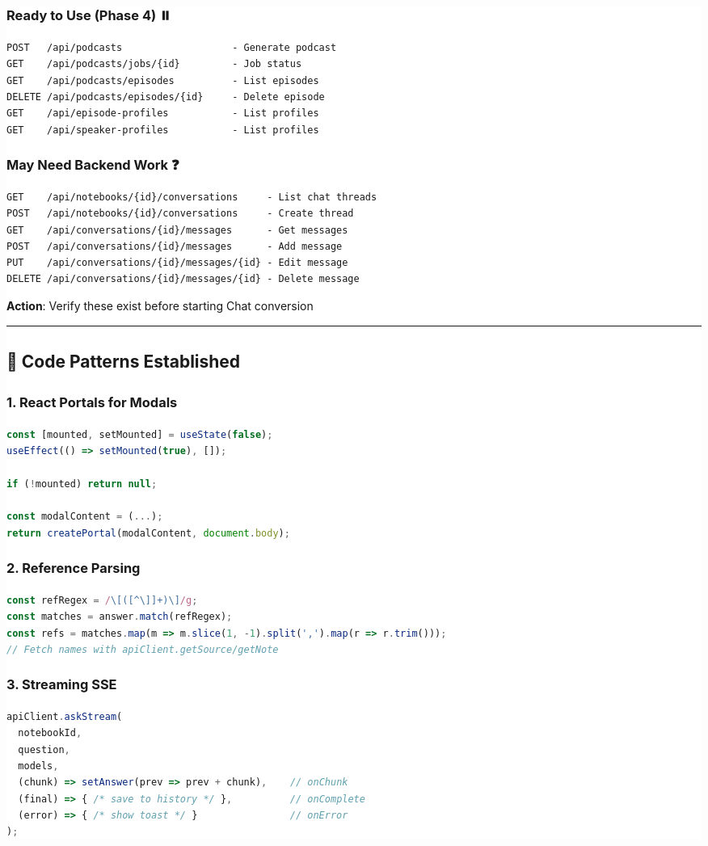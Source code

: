 ### Ready to Use (Phase 4) ⏸️
```
POST   /api/podcasts                   - Generate podcast
GET    /api/podcasts/jobs/{id}         - Job status
GET    /api/podcasts/episodes          - List episodes
DELETE /api/podcasts/episodes/{id}     - Delete episode
GET    /api/episode-profiles           - List profiles
GET    /api/speaker-profiles           - List profiles
```

### May Need Backend Work ❓
```
GET    /api/notebooks/{id}/conversations     - List chat threads
POST   /api/notebooks/{id}/conversations     - Create thread
GET    /api/conversations/{id}/messages      - Get messages
POST   /api/conversations/{id}/messages      - Add message
PUT    /api/conversations/{id}/messages/{id} - Edit message
DELETE /api/conversations/{id}/messages/{id} - Delete message
```

**Action**: Verify these exist before starting Chat conversion

---

## 📝 Code Patterns Established

### 1. React Portals for Modals
```typescript
const [mounted, setMounted] = useState(false);
useEffect(() => setMounted(true), []);

if (!mounted) return null;

const modalContent = (...);
return createPortal(modalContent, document.body);
```

### 2. Reference Parsing
```typescript
const refRegex = /\[([^\]]+)\]/g;
const matches = answer.match(refRegex);
const refs = matches.map(m => m.slice(1, -1).split(',').map(r => r.trim()));
// Fetch names with apiClient.getSource/getNote
```

### 3. Streaming SSE
```typescript
apiClient.askStream(
  notebookId,
  question,
  models,
  (chunk) => setAnswer(prev => prev + chunk),    // onChunk
  (final) => { /* save to history */ },          // onComplete
  (error) => { /* show toast */ }                // onError
);
```
